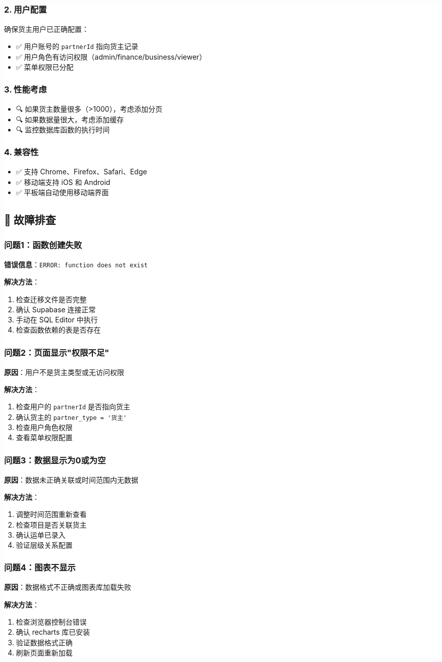 ### 2. 用户配置
确保货主用户已正确配置：
- ✅ 用户账号的 `partnerId` 指向货主记录
- ✅ 用户角色有访问权限（admin/finance/business/viewer）
- ✅ 菜单权限已分配

### 3. 性能考虑
- 🔍 如果货主数量很多（>1000），考虑添加分页
- 🔍 如果数据量很大，考虑添加缓存
- 🔍 监控数据库函数的执行时间

### 4. 兼容性
- ✅ 支持 Chrome、Firefox、Safari、Edge
- ✅ 移动端支持 iOS 和 Android
- ✅ 平板端自动使用移动端界面

## 🔧 故障排查

### 问题1：函数创建失败
**错误信息**：`ERROR: function does not exist`

**解决方法**：
1. 检查迁移文件是否完整
2. 确认 Supabase 连接正常
3. 手动在 SQL Editor 中执行
4. 检查函数依赖的表是否存在

### 问题2：页面显示"权限不足"
**原因**：用户不是货主类型或无访问权限

**解决方法**：
1. 检查用户的 `partnerId` 是否指向货主
2. 确认货主的 `partner_type = '货主'`
3. 检查用户角色权限
4. 查看菜单权限配置

### 问题3：数据显示为0或为空
**原因**：数据未正确关联或时间范围内无数据

**解决方法**：
1. 调整时间范围重新查看
2. 检查项目是否关联货主
3. 确认运单已录入
4. 验证层级关系配置

### 问题4：图表不显示
**原因**：数据格式不正确或图表库加载失败

**解决方法**：
1. 检查浏览器控制台错误
2. 确认 recharts 库已安装
3. 验证数据格式正确
4. 刷新页面重新加载
